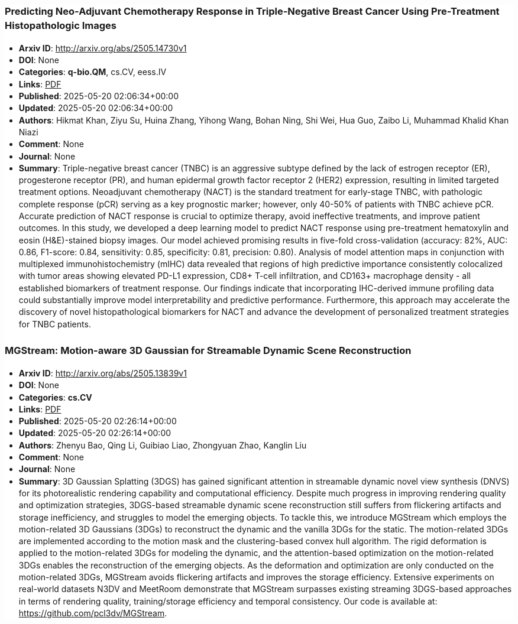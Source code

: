 

### Predicting Neo-Adjuvant Chemotherapy Response in Triple-Negative Breast Cancer Using Pre-Treatment Histopathologic Images
- **Arxiv ID**: http://arxiv.org/abs/2505.14730v1
- **DOI**: None
- **Categories**: **q-bio.QM**, cs.CV, eess.IV
- **Links**: [PDF](http://arxiv.org/pdf/2505.14730v1)
- **Published**: 2025-05-20 02:06:34+00:00
- **Updated**: 2025-05-20 02:06:34+00:00
- **Authors**: Hikmat Khan, Ziyu Su, Huina Zhang, Yihong Wang, Bohan Ning, Shi Wei, Hua Guo, Zaibo Li, Muhammad Khalid Khan Niazi
- **Comment**: None
- **Journal**: None
- **Summary**: Triple-negative breast cancer (TNBC) is an aggressive subtype defined by the lack of estrogen receptor (ER), progesterone receptor (PR), and human epidermal growth factor receptor 2 (HER2) expression, resulting in limited targeted treatment options. Neoadjuvant chemotherapy (NACT) is the standard treatment for early-stage TNBC, with pathologic complete response (pCR) serving as a key prognostic marker; however, only 40-50% of patients with TNBC achieve pCR. Accurate prediction of NACT response is crucial to optimize therapy, avoid ineffective treatments, and improve patient outcomes. In this study, we developed a deep learning model to predict NACT response using pre-treatment hematoxylin and eosin (H&E)-stained biopsy images. Our model achieved promising results in five-fold cross-validation (accuracy: 82%, AUC: 0.86, F1-score: 0.84, sensitivity: 0.85, specificity: 0.81, precision: 0.80). Analysis of model attention maps in conjunction with multiplexed immunohistochemistry (mIHC) data revealed that regions of high predictive importance consistently colocalized with tumor areas showing elevated PD-L1 expression, CD8+ T-cell infiltration, and CD163+ macrophage density - all established biomarkers of treatment response. Our findings indicate that incorporating IHC-derived immune profiling data could substantially improve model interpretability and predictive performance. Furthermore, this approach may accelerate the discovery of novel histopathological biomarkers for NACT and advance the development of personalized treatment strategies for TNBC patients.



### MGStream: Motion-aware 3D Gaussian for Streamable Dynamic Scene Reconstruction
- **Arxiv ID**: http://arxiv.org/abs/2505.13839v1
- **DOI**: None
- **Categories**: **cs.CV**
- **Links**: [PDF](http://arxiv.org/pdf/2505.13839v1)
- **Published**: 2025-05-20 02:26:14+00:00
- **Updated**: 2025-05-20 02:26:14+00:00
- **Authors**: Zhenyu Bao, Qing Li, Guibiao Liao, Zhongyuan Zhao, Kanglin Liu
- **Comment**: None
- **Journal**: None
- **Summary**: 3D Gaussian Splatting (3DGS) has gained significant attention in streamable dynamic novel view synthesis (DNVS) for its photorealistic rendering capability and computational efficiency. Despite much progress in improving rendering quality and optimization strategies, 3DGS-based streamable dynamic scene reconstruction still suffers from flickering artifacts and storage inefficiency, and struggles to model the emerging objects. To tackle this, we introduce MGStream which employs the motion-related 3D Gaussians (3DGs) to reconstruct the dynamic and the vanilla 3DGs for the static. The motion-related 3DGs are implemented according to the motion mask and the clustering-based convex hull algorithm. The rigid deformation is applied to the motion-related 3DGs for modeling the dynamic, and the attention-based optimization on the motion-related 3DGs enables the reconstruction of the emerging objects. As the deformation and optimization are only conducted on the motion-related 3DGs, MGStream avoids flickering artifacts and improves the storage efficiency. Extensive experiments on real-world datasets N3DV and MeetRoom demonstrate that MGStream surpasses existing streaming 3DGS-based approaches in terms of rendering quality, training/storage efficiency and temporal consistency. Our code is available at: https://github.com/pcl3dv/MGStream.
